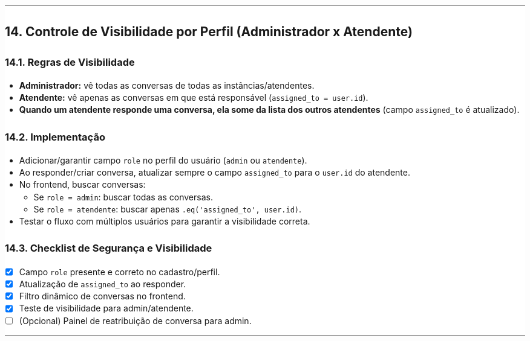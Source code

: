 
---

## 14. Controle de Visibilidade por Perfil (Administrador x Atendente)

### 14.1. Regras de Visibilidade
- **Administrador:** vê todas as conversas de todas as instâncias/atendentes.
- **Atendente:** vê apenas as conversas em que está responsável (`assigned_to = user.id`).
- **Quando um atendente responde uma conversa, ela some da lista dos outros atendentes** (campo `assigned_to` é atualizado).

### 14.2. Implementação
- Adicionar/garantir campo `role` no perfil do usuário (`admin` ou `atendente`).
- Ao responder/criar conversa, atualizar sempre o campo `assigned_to` para o `user.id` do atendente.
- No frontend, buscar conversas:
  - Se `role = admin`: buscar todas as conversas.
  - Se `role = atendente`: buscar apenas `.eq('assigned_to', user.id)`.
- Testar o fluxo com múltiplos usuários para garantir a visibilidade correta.

### 14.3. Checklist de Segurança e Visibilidade
- [x] Campo `role` presente e correto no cadastro/perfil.
- [x] Atualização de `assigned_to` ao responder.
- [x] Filtro dinâmico de conversas no frontend.
- [x] Teste de visibilidade para admin/atendente.
- [ ] (Opcional) Painel de reatribuição de conversa para admin.

---

